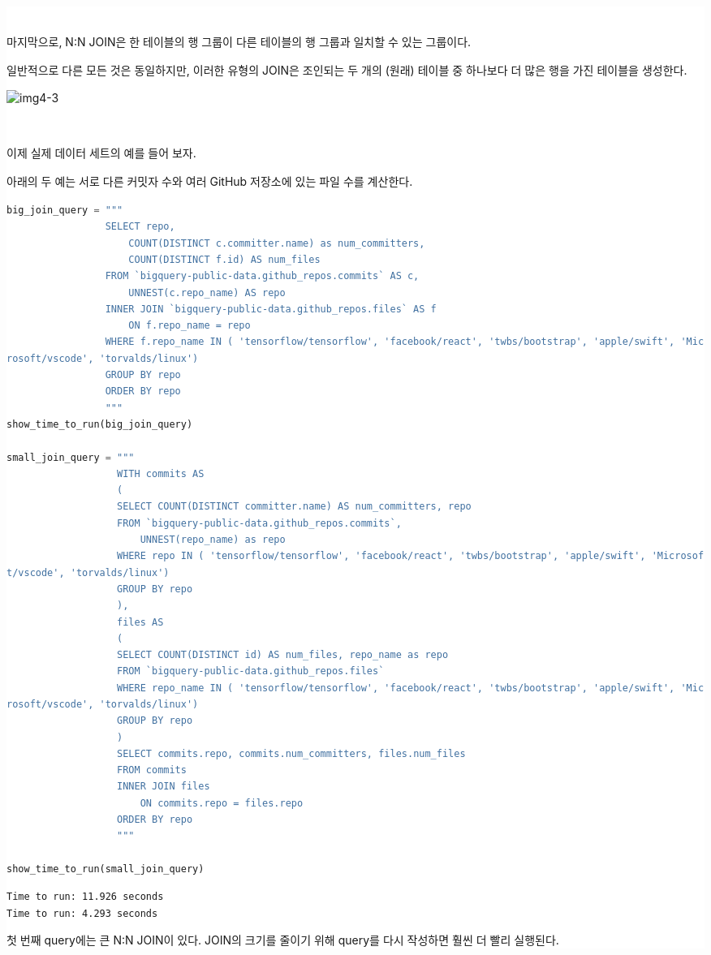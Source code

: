 <br>

마지막으로, N:N JOIN은 한 테이블의 행 그룹이 다른 테이블의 행 그룹과 일치할 수 있는 그룹이다. 

일반적으로 다른 모든 것은 동일하지만, 이러한 유형의 JOIN은 조인되는 두 개의 (원래) 테이블 중 하나보다 더 많은 행을 가진 테이블을 생성한다.

![img4-3](https://i.imgur.com/UsNZZoz.png)

<br>

이제 실제 데이터 세트의 예를 들어 보자. 

아래의 두 예는 서로 다른 커밋자 수와 여러 GitHub 저장소에 있는 파일 수를 계산한다.

~~~ py
big_join_query = """
                 SELECT repo,
                     COUNT(DISTINCT c.committer.name) as num_committers,
                     COUNT(DISTINCT f.id) AS num_files
                 FROM `bigquery-public-data.github_repos.commits` AS c,
                     UNNEST(c.repo_name) AS repo
                 INNER JOIN `bigquery-public-data.github_repos.files` AS f
                     ON f.repo_name = repo
                 WHERE f.repo_name IN ( 'tensorflow/tensorflow', 'facebook/react', 'twbs/bootstrap', 'apple/swift', 'Microsoft/vscode', 'torvalds/linux')
                 GROUP BY repo
                 ORDER BY repo
                 """
show_time_to_run(big_join_query)

small_join_query = """
                   WITH commits AS
                   (
                   SELECT COUNT(DISTINCT committer.name) AS num_committers, repo
                   FROM `bigquery-public-data.github_repos.commits`,
                       UNNEST(repo_name) as repo
                   WHERE repo IN ( 'tensorflow/tensorflow', 'facebook/react', 'twbs/bootstrap', 'apple/swift', 'Microsoft/vscode', 'torvalds/linux')
                   GROUP BY repo
                   ),
                   files AS 
                   (
                   SELECT COUNT(DISTINCT id) AS num_files, repo_name as repo
                   FROM `bigquery-public-data.github_repos.files`
                   WHERE repo_name IN ( 'tensorflow/tensorflow', 'facebook/react', 'twbs/bootstrap', 'apple/swift', 'Microsoft/vscode', 'torvalds/linux')
                   GROUP BY repo
                   )
                   SELECT commits.repo, commits.num_committers, files.num_files
                   FROM commits 
                   INNER JOIN files
                       ON commits.repo = files.repo
                   ORDER BY repo
                   """

show_time_to_run(small_join_query)
~~~
```
Time to run: 11.926 seconds
Time to run: 4.293 seconds
```
첫 번째 query에는 큰 N:N JOIN이 있다. JOIN의 크기를 줄이기 위해 query를 다시 작성하면 훨씬 더 빨리 실행된다.
